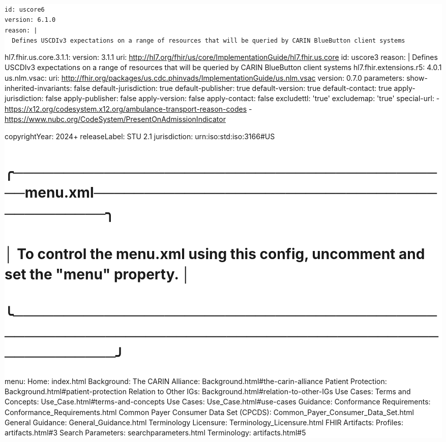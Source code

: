     id: uscore6
    version: 6.1.0
    reason: |
      Defines USCDIv3 expectations on a range of resources that will be queried by CARIN BlueButton client systems
  hl7.fhir.us.core.3.1.1:
    version: 3.1.1
    uri: http://hl7.org/fhir/us/core/ImplementationGuide/hl7.fhir.us.core
    id: uscore3
    reason: |
      Defines USCDIv3 expectations on a range of resources that will be queried by CARIN BlueButton client systems
  hl7.fhir.extensions.r5: 4.0.1
  us.nlm.vsac:
    uri: http://fhir.org/packages/us.cdc.phinvads/ImplementationGuide/us.nlm.vsac
    version: 0.7.0
parameters:
  show-inherited-invariants: false
  default-jurisdiction: true
  default-publisher: true
  default-version: true
  default-contact: true
  apply-jurisdiction: false
  apply-publisher: false
  apply-version: false
  apply-contact: false
  excludettl: 'true'
  excludemap: 'true'
  special-url:
    - https://x12.org/codesystem.x12.org/ambulance-transport-reason-codes
    - https://www.nubc.org/CodeSystem/PresentOnAdmissionIndicator

copyrightYear: 2024+
releaseLabel: STU 2.1
jurisdiction: urn:iso:std:iso:3166#US

# ╭────────────────────────────────────────────menu.xml────────────────────────────────────────────╮
# │  To control the menu.xml using this config, uncomment and set the "menu" property.             │
# ╰────────────────────────────────────────────────────────────────────────────────────────────────╯
menu:
  Home: index.html
  Background:
    The CARIN Alliance: Background.html#the-carin-alliance
    Patient Protection: Background.html#patient-protection
    Relation to Other IGs: Background.html#relation-to-other-IGs
  Use Cases:
    Terms and Concepts: Use_Case.html#terms-and-concepts
    Use Cases: Use_Case.html#use-cases
  Guidance:
    Conformance Requirements: Conformance_Requirements.html
    Common Payer Consumer Data Set (CPCDS): Common_Payer_Consumer_Data_Set.html
    General Guidance: General_Guidance.html
    Terminology Licensure: Terminology_Licensure.html
  FHIR Artifacts:
    Profiles: artifacts.html#3
    Search Parameters: searchparameters.html
    Terminology: artifacts.html#5
